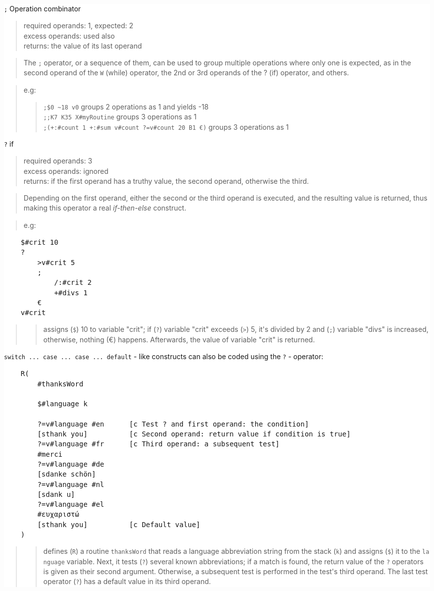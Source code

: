 `;` Operation combinator
> required operands: 1, expected: 2<br/>
> excess operands: used also<br/>
> returns: the value of its last operand

> The `;` operator, or a sequence of them, can be used to group multiple operations where only one is expected, as in the second operand of the `W` (while) operator, the 2nd or 3rd operands of the ? (if) operator, and others.

> e.g:<br/>
>> `;$0 ~18 v0` groups 2 operations as 1 and yields -18<br/>
>> `;;K7 K35 X#myRoutine` groups 3 operations as 1<br/>
>> `;(+:#count 1 +:#sum v#count ?=v#count 20 B1 €)` groups 3 operations as 1

`?` if
> required operands: 3<br/>
> excess operands: ignored<br/>
> returns: if the first operand has a truthy value, the second operand, otherwise the third.

> Depending on the first operand, either the second or the third operand is executed, and the resulting value is returned, thus making this operator a real *if-then-else* construct.

> e.g:<br/>
<pre>
    $#crit 10
    ?
        >v#crit 5
        ;
            /:#crit 2
            +#divs 1
        €
    v#crit
</pre>
>> assigns (`$`) 10 to variable "crit"; if (`?`) variable "crit" exceeds (`>`) 5, it's divided by 2 and (`;`) variable "divs" is increased, otherwise, nothing (€) happens. Afterwards, the value of variable "crit" is returned.

`switch ... case ... case ... default` - like constructs can also be coded using the `?` - operator:

<pre>
    R(
        #thanksWord

        $#language k

        ?=v#language #en      [c Test ? and first operand: the condition]
        [sthank you]          [c Second operand: return value if condition is true]
        ?=v#language #fr      [c Third operand: a subsequent test]
        #merci
        ?=v#language #de
        [sdanke schön]
        ?=v#language #nl
        [sdank u]
        ?=v#language #el
        #ευχαριστώ
        [sthank you]          [c Default value]
    )
</pre>
>> defines (`R`) a routine `thanksWord` that reads a language abbreviation string from the stack (`k`) and assigns (`$`) it to the `language` variable.
>> Next, it tests (`?`) several known abbreviations; if a match is found, the return value of the `?` operators is given as their second argument. Otherwise, a subsequent test is performed in the test's third operand. The last test operator (`?`) has a default value in its third operand.
